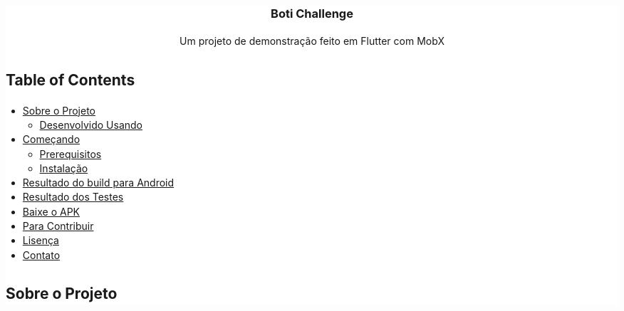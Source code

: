   <h3 align="center">Boti Challenge</h3>

  <p align="center">
    Um projeto de demonstração feito em Flutter com MobX
    <br />
    
  </p>
</p>



## Table of Contents

- [Sobre o Projeto](#about-the-project)
  - [Desenvolvido Usando](#built-with)
- [Começando](#getting-started)
  - [Prerequisitos](#prerequisites)
  - [Instalação](#installation)
- [Resultado do build para Android](#getting-started)
- [Resultado dos Testes](#getting-started)
- [Baixe o APK](#getting-started)
- [Para Contribuir](#contributing)
- [Lisença](#license)
- [Contato](#contact)



## Sobre o Projeto

<div style="width:100%">